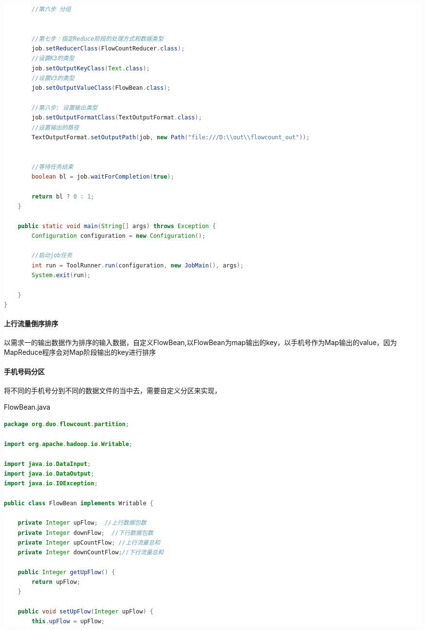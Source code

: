 ```java
        //第六步 分组


        //第七步：指定Reduce阶段的处理方式和数据类型
        job.setReducerClass(FlowCountReducer.class);
        //设置K3的类型
        job.setOutputKeyClass(Text.class);
        //设置V3的类型
        job.setOutputValueClass(FlowBean.class);

        //第八步: 设置输出类型
        job.setOutputFormatClass(TextOutputFormat.class);
        //设置输出的路径
        TextOutputFormat.setOutputPath(job, new Path("file:///D:\\out\\flowcount_out"));


        //等待任务结束
        boolean bl = job.waitForCompletion(true);

        return bl ? 0 : 1;
    }

    public static void main(String[] args) throws Exception {
        Configuration configuration = new Configuration();

        //启动job任务
        int run = ToolRunner.run(configuration, new JobMain(), args);
        System.exit(run);

    }
}
```

#### 上行流量倒序排序

以需求一的输出数据作为排序的输入数据，自定义FlowBean,以FlowBean为map输出的key，以手机号作为Map输出的value，因为MapReduce程序会对Map阶段输出的key进行排序

#### 手机号码分区

将不同的手机号分到不同的数据文件的当中去，需要自定义分区来实现，

FlowBean.java

```java
package org.duo.flowcount.partition;

import org.apache.hadoop.io.Writable;

import java.io.DataInput;
import java.io.DataOutput;
import java.io.IOException;

public class FlowBean implements Writable {

    private Integer upFlow;  //上行数据包数
    private Integer downFlow;  //下行数据包数
    private Integer upCountFlow; //上行流量总和
    private Integer downCountFlow;//下行流量总和

    public Integer getUpFlow() {
        return upFlow;
    }

    public void setUpFlow(Integer upFlow) {
        this.upFlow = upFlow;
```